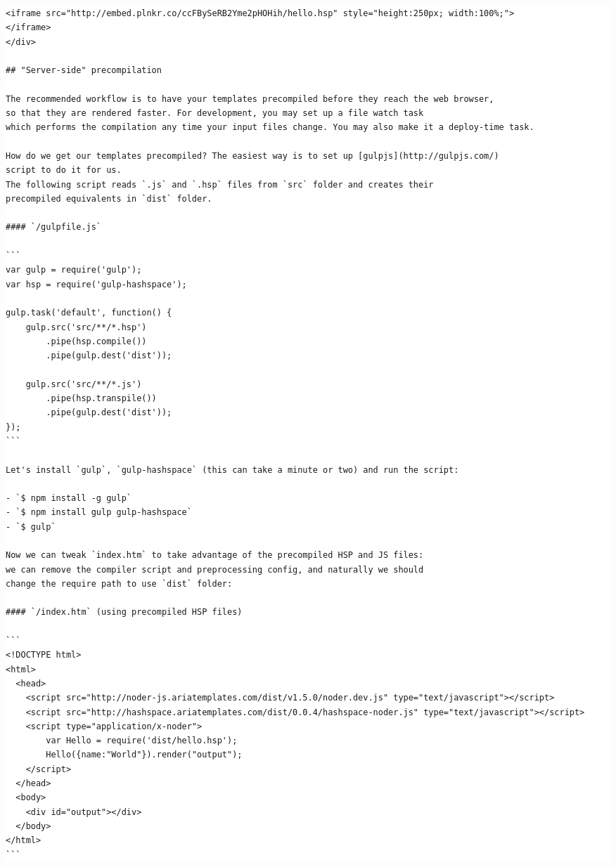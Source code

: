 ````
<iframe src="http://embed.plnkr.co/ccFBySeRB2Yme2pHOHih/hello.hsp" style="height:250px; width:100%;">
</iframe>
</div>

## "Server-side" precompilation

The recommended workflow is to have your templates precompiled before they reach the web browser,
so that they are rendered faster. For development, you may set up a file watch task
which performs the compilation any time your input files change. You may also make it a deploy-time task.

How do we get our templates precompiled? The easiest way is to set up [gulpjs](http://gulpjs.com/)
script to do it for us.
The following script reads `.js` and `.hsp` files from `src` folder and creates their
precompiled equivalents in `dist` folder.

#### `/gulpfile.js`

```
var gulp = require('gulp');
var hsp = require('gulp-hashspace');

gulp.task('default', function() {
    gulp.src('src/**/*.hsp')
        .pipe(hsp.compile())
        .pipe(gulp.dest('dist'));

    gulp.src('src/**/*.js')
        .pipe(hsp.transpile())
        .pipe(gulp.dest('dist'));
});
```

Let's install `gulp`, `gulp-hashspace` (this can take a minute or two) and run the script:

- `$ npm install -g gulp`
- `$ npm install gulp gulp-hashspace`
- `$ gulp`

Now we can tweak `index.htm` to take advantage of the precompiled HSP and JS files:
we can remove the compiler script and preprocessing config, and naturally we should
change the require path to use `dist` folder:

#### `/index.htm` (using precompiled HSP files)

```
<!DOCTYPE html>
<html>
  <head>
    <script src="http://noder-js.ariatemplates.com/dist/v1.5.0/noder.dev.js" type="text/javascript"></script>
    <script src="http://hashspace.ariatemplates.com/dist/0.0.4/hashspace-noder.js" type="text/javascript"></script>
    <script type="application/x-noder">
        var Hello = require('dist/hello.hsp');
        Hello({name:"World"}).render("output");
    </script>
  </head>
  <body>
    <div id="output"></div>
  </body>
</html>
```
````